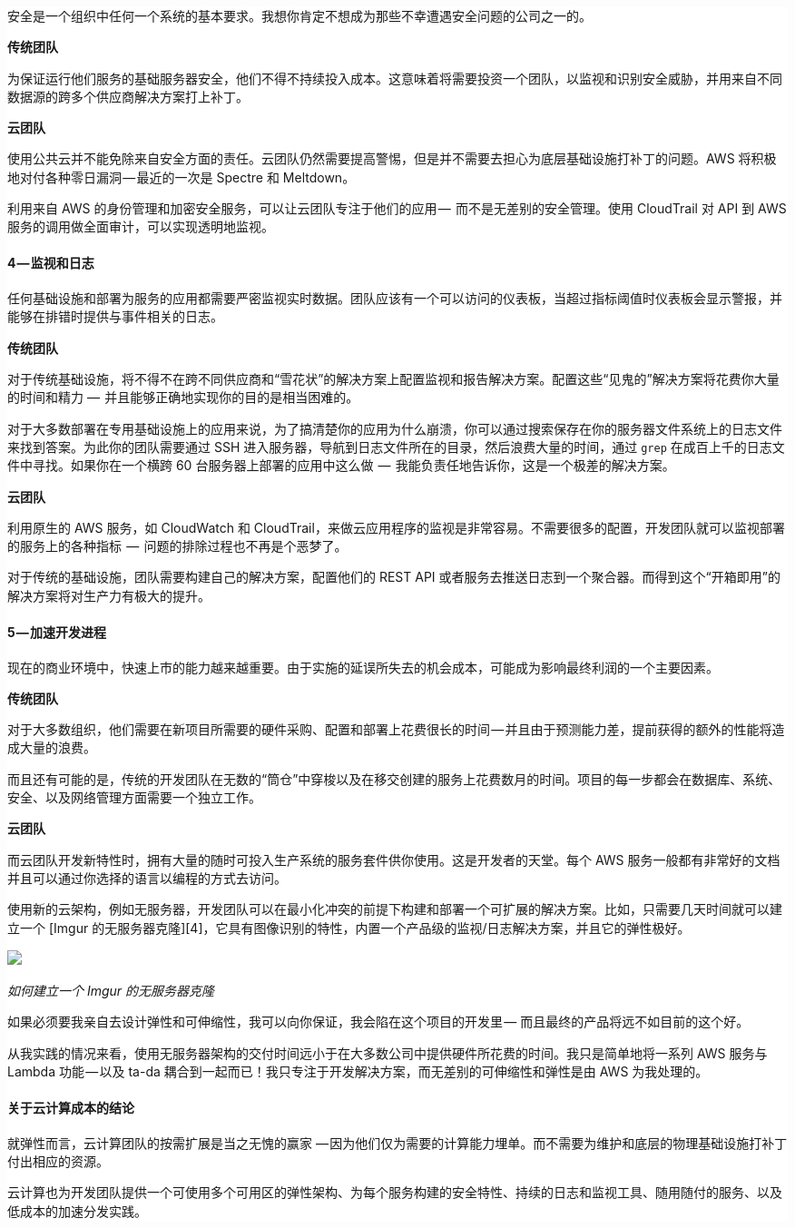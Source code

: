 安全是一个组织中任何一个系统的基本要求。我想你肯定不想成为那些不幸遭遇安全问题的公司之一的。

**传统团队**

为保证运行他们服务的基础服务器安全，他们不得不持续投入成本。这意味着将需要投资一个团队，以监视和识别安全威胁，并用来自不同数据源的跨多个供应商解决方案打上补丁。

**云团队**

使用公共云并不能免除来自安全方面的责任。云团队仍然需要提高警惕，但是并不需要去担心为底层基础设施打补丁的问题。AWS 将积极地对付各种零日漏洞 — 最近的一次是 Spectre 和 Meltdown。

利用来自 AWS 的身份管理和加密安全服务，可以让云团队专注于他们的应用 —  而不是无差别的安全管理。使用 CloudTrail 对 API 到 AWS 服务的调用做全面审计，可以实现透明地监视。

#### 4 — 监视和日志

任何基础设施和部署为服务的应用都需要严密监视实时数据。团队应该有一个可以访问的仪表板，当超过指标阈值时仪表板会显示警报，并能够在排错时提供与事件相关的日志。

**传统团队**

对于传统基础设施，将不得不在跨不同供应商和“雪花状”的解决方案上配置监视和报告解决方案。配置这些“见鬼的”解决方案将花费你大量的时间和精力 —  并且能够正确地实现你的目的是相当困难的。

对于大多数部署在专用基础设施上的应用来说，为了搞清楚你的应用为什么崩溃，你可以通过搜索保存在你的服务器文件系统上的日志文件来找到答案。为此你的团队需要通过 SSH 进入服务器，导航到日志文件所在的目录，然后浪费大量的时间，通过 `grep` 在成百上千的日志文件中寻找。如果你在一个横跨 60 台服务器上部署的应用中这么做  —  我能负责任地告诉你，这是一个极差的解决方案。

**云团队**

利用原生的 AWS 服务，如 CloudWatch 和 CloudTrail，来做云应用程序的监视是非常容易。不需要很多的配置，开发团队就可以监视部署的服务上的各种指标  —  问题的排除过程也不再是个恶梦了。

对于传统的基础设施，团队需要构建自己的解决方案，配置他们的 REST API 或者服务去推送日志到一个聚合器。而得到这个“开箱即用”的解决方案将对生产力有极大的提升。

#### 5 — 加速开发进程

现在的商业环境中，快速上市的能力越来越重要。由于实施的延误所失去的机会成本，可能成为影响最终利润的一个主要因素。

**传统团队**

对于大多数组织，他们需要在新项目所需要的硬件采购、配置和部署上花费很长的时间 — 并且由于预测能力差，提前获得的额外的性能将造成大量的浪费。

而且还有可能的是，传统的开发团队在无数的“筒仓”中穿梭以及在移交创建的服务上花费数月的时间。项目的每一步都会在数据库、系统、安全、以及网络管理方面需要一个独立工作。

**云团队**

而云团队开发新特性时，拥有大量的随时可投入生产系统的服务套件供你使用。这是开发者的天堂。每个 AWS 服务一般都有非常好的文档并且可以通过你选择的语言以编程的方式去访问。

使用新的云架构，例如无服务器，开发团队可以在最小化冲突的前提下构建和部署一个可扩展的解决方案。比如，只需要几天时间就可以建立一个 [Imgur 的无服务器克隆][4]，它具有图像识别的特性，内置一个产品级的监视/日志解决方案，并且它的弹性极好。

![](https://cdn-images-1.medium.com/max/1600/1*jHmtrp1OKM4mZVn-gSNoQg.png)

*如何建立一个 Imgur 的无服务器克隆*

如果必须要我亲自去设计弹性和可伸缩性，我可以向你保证，我会陷在这个项目的开发里 — 而且最终的产品将远不如目前的这个好。

从我实践的情况来看，使用无服务器架构的交付时间远小于在大多数公司中提供硬件所花费的时间。我只是简单地将一系列 AWS 服务与 Lambda 功能 — 以及 ta-da 耦合到一起而已！我只专注于开发解决方案，而无差别的可伸缩性和弹性是由 AWS 为我处理的。

#### 关于云计算成本的结论

就弹性而言，云计算团队的按需扩展是当之无愧的赢家 — 因为他们仅为需要的计算能力埋单。而不需要为维护和底层的物理基础设施打补丁付出相应的资源。

云计算也为开发团队提供一个可使用多个可用区的弹性架构、为每个服务构建的安全特性、持续的日志和监视工具、随用随付的服务、以及低成本的加速分发实践。
